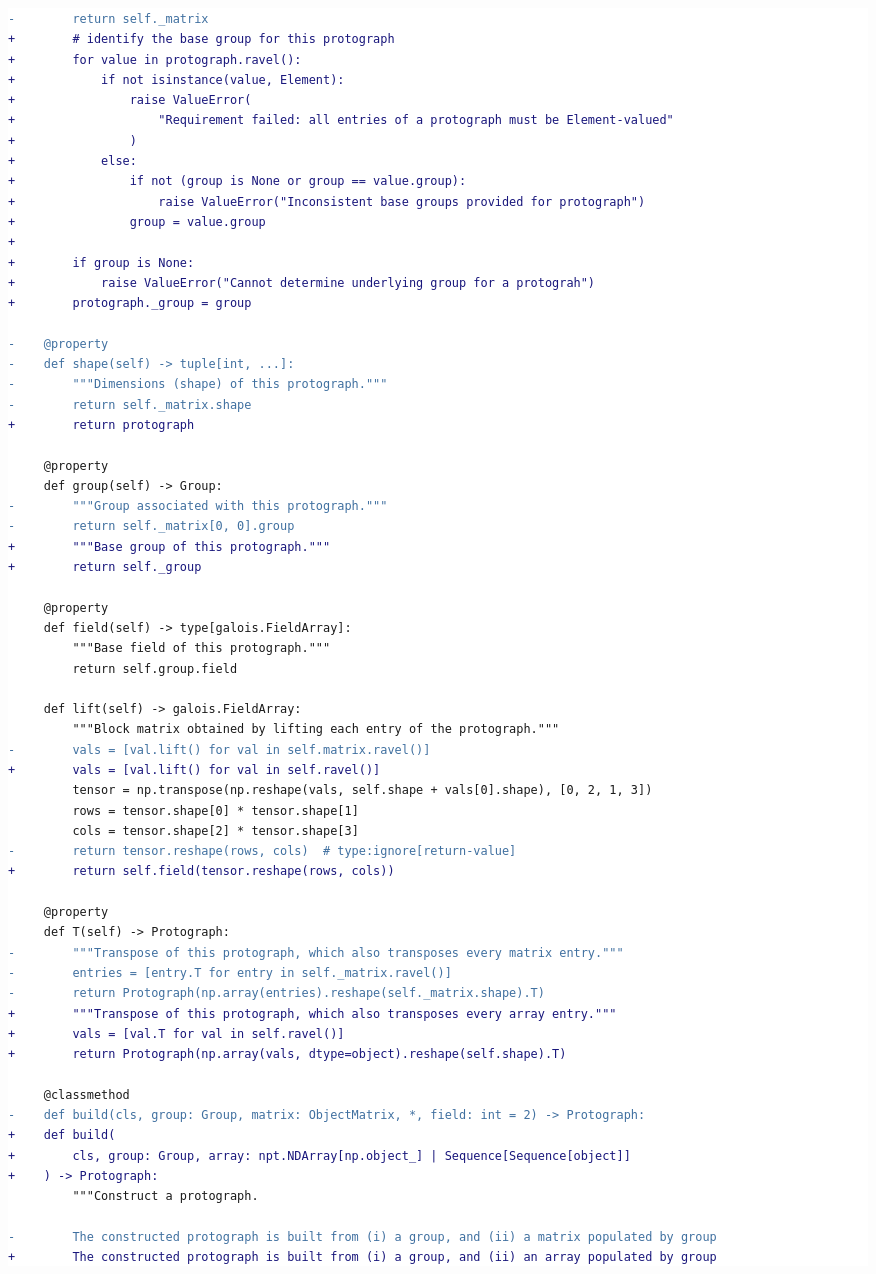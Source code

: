```diff
-        return self._matrix
+        # identify the base group for this protograph
+        for value in protograph.ravel():
+            if not isinstance(value, Element):
+                raise ValueError(
+                    "Requirement failed: all entries of a protograph must be Element-valued"
+                )
+            else:
+                if not (group is None or group == value.group):
+                    raise ValueError("Inconsistent base groups provided for protograph")
+                group = value.group
+
+        if group is None:
+            raise ValueError("Cannot determine underlying group for a protograh")
+        protograph._group = group
 
-    @property
-    def shape(self) -> tuple[int, ...]:
-        """Dimensions (shape) of this protograph."""
-        return self._matrix.shape
+        return protograph
 
     @property
     def group(self) -> Group:
-        """Group associated with this protograph."""
-        return self._matrix[0, 0].group
+        """Base group of this protograph."""
+        return self._group
 
     @property
     def field(self) -> type[galois.FieldArray]:
         """Base field of this protograph."""
         return self.group.field
 
     def lift(self) -> galois.FieldArray:
         """Block matrix obtained by lifting each entry of the protograph."""
-        vals = [val.lift() for val in self.matrix.ravel()]
+        vals = [val.lift() for val in self.ravel()]
         tensor = np.transpose(np.reshape(vals, self.shape + vals[0].shape), [0, 2, 1, 3])
         rows = tensor.shape[0] * tensor.shape[1]
         cols = tensor.shape[2] * tensor.shape[3]
-        return tensor.reshape(rows, cols)  # type:ignore[return-value]
+        return self.field(tensor.reshape(rows, cols))
 
     @property
     def T(self) -> Protograph:
-        """Transpose of this protograph, which also transposes every matrix entry."""
-        entries = [entry.T for entry in self._matrix.ravel()]
-        return Protograph(np.array(entries).reshape(self._matrix.shape).T)
+        """Transpose of this protograph, which also transposes every array entry."""
+        vals = [val.T for val in self.ravel()]
+        return Protograph(np.array(vals, dtype=object).reshape(self.shape).T)
 
     @classmethod
-    def build(cls, group: Group, matrix: ObjectMatrix, *, field: int = 2) -> Protograph:
+    def build(
+        cls, group: Group, array: npt.NDArray[np.object_] | Sequence[Sequence[object]]
+    ) -> Protograph:
         """Construct a protograph.
 
-        The constructed protograph is built from (i) a group, and (ii) a matrix populated by group
+        The constructed protograph is built from (i) a group, and (ii) an array populated by group
```